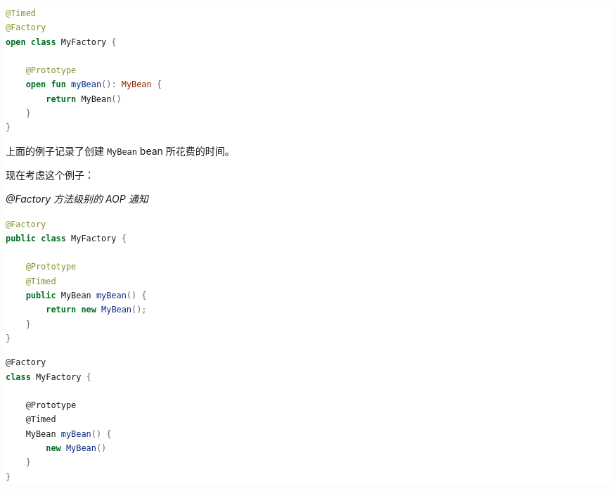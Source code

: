   </TabItem>
  <TabItem value="Kotlin" label="Kotlin">

```kt
@Timed
@Factory
open class MyFactory {

    @Prototype
    open fun myBean(): MyBean {
        return MyBean()
    }
}
```

  </TabItem>
</Tabs>

上面的例子记录了创建 `MyBean` bean 所花费的时间。

现在考虑这个例子：

*@Factory 方法级别的 AOP 通知*

<Tabs>
  <TabItem value="Java" label="Java" default>

```java
@Factory
public class MyFactory {

    @Prototype
    @Timed
    public MyBean myBean() {
        return new MyBean();
    }
}
```

  </TabItem>
  <TabItem value="Groovy" label="Groovy">

```groovy
@Factory
class MyFactory {

    @Prototype
    @Timed
    MyBean myBean() {
        new MyBean()
    }
}
```

  </TabItem>
  <TabItem value="Kotlin" label="Kotlin">
